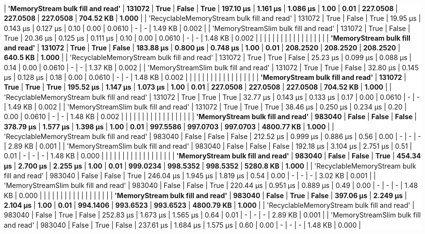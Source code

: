| **&#39;MemoryStream bulk fill and read&#39;**           | **131072**    | **True**             | **False**       | **True**         |     **197.10 μs** |     **1.161 μs** |     **1.086 μs** |  **1.00** |    **0.01** | **227.0508** | **227.0508** | **227.0508** |     **704.52 KB** |       **1.000** |
| &#39;RecyclableMemoryStream bulk fill and read&#39; | 131072    | True             | False       | True         |      19.95 μs |     0.143 μs |     0.127 μs |  0.10 |    0.00 |   0.0610 |        - |        - |       1.49 KB |       0.002 |
| &#39;MemoryStreamSlim bulk fill and read&#39;       | 131072    | True             | False       | True         |      20.36 μs |     0.125 μs |     0.111 μs |  0.10 |    0.00 |   0.0610 |        - |        - |       1.48 KB |       0.002 |
|                                             |           |                  |             |              |               |              |              |       |         |          |          |          |               |             |
| **&#39;MemoryStream bulk fill and read&#39;**           | **131072**    | **True**             | **True**        | **False**        |     **183.88 μs** |     **0.800 μs** |     **0.748 μs** |  **1.00** |    **0.01** | **208.2520** | **208.2520** | **208.2520** |      **640.5 KB** |       **1.000** |
| &#39;RecyclableMemoryStream bulk fill and read&#39; | 131072    | True             | True        | False        |      25.23 μs |     0.099 μs |     0.088 μs |  0.14 |    0.00 |   0.0610 |        - |        - |       1.37 KB |       0.002 |
| &#39;MemoryStreamSlim bulk fill and read&#39;       | 131072    | True             | True        | False        |      32.80 μs |     0.145 μs |     0.128 μs |  0.18 |    0.00 |   0.0610 |        - |        - |       1.48 KB |       0.002 |
|                                             |           |                  |             |              |               |              |              |       |         |          |          |          |               |             |
| **&#39;MemoryStream bulk fill and read&#39;**           | **131072**    | **True**             | **True**        | **True**         |     **195.52 μs** |     **1.147 μs** |     **1.073 μs** |  **1.00** |    **0.01** | **227.0508** | **227.0508** | **227.0508** |     **704.52 KB** |       **1.000** |
| &#39;RecyclableMemoryStream bulk fill and read&#39; | 131072    | True             | True        | True         |      32.77 μs |     0.143 μs |     0.133 μs |  0.17 |    0.00 |   0.0610 |        - |        - |       1.49 KB |       0.002 |
| &#39;MemoryStreamSlim bulk fill and read&#39;       | 131072    | True             | True        | True         |      38.46 μs |     0.250 μs |     0.234 μs |  0.20 |    0.00 |   0.0610 |        - |        - |       1.48 KB |       0.002 |
|                                             |           |                  |             |              |               |              |              |       |         |          |          |          |               |             |
| **&#39;MemoryStream bulk fill and read&#39;**           | **983040**    | **False**            | **False**       | **False**        |     **378.79 μs** |     **1.577 μs** |     **1.398 μs** |  **1.00** |    **0.01** | **997.5586** | **997.0703** | **997.0703** |    **4800.77 KB** |       **1.000** |
| &#39;RecyclableMemoryStream bulk fill and read&#39; | 983040    | False            | False       | False        |     212.52 μs |     0.999 μs |     0.886 μs |  0.56 |    0.00 |        - |        - |        - |       2.89 KB |       0.001 |
| &#39;MemoryStreamSlim bulk fill and read&#39;       | 983040    | False            | False       | False        |     192.18 μs |     3.104 μs |     2.751 μs |  0.51 |    0.01 |        - |        - |        - |       1.48 KB |       0.000 |
|                                             |           |                  |             |              |               |              |              |       |         |          |          |          |               |             |
| **&#39;MemoryStream bulk fill and read&#39;**           | **983040**    | **False**            | **False**       | **True**         |     **454.34 μs** |     **2.700 μs** |     **2.255 μs** |  **1.00** |    **0.01** | **999.0234** | **998.5352** | **998.5352** |     **5280.8 KB** |       **1.000** |
| &#39;RecyclableMemoryStream bulk fill and read&#39; | 983040    | False            | False       | True         |     246.04 μs |     1.945 μs |     1.819 μs |  0.54 |    0.00 |        - |        - |        - |       3.02 KB |       0.001 |
| &#39;MemoryStreamSlim bulk fill and read&#39;       | 983040    | False            | False       | True         |     220.44 μs |     0.951 μs |     0.889 μs |  0.49 |    0.00 |        - |        - |        - |       1.48 KB |       0.000 |
|                                             |           |                  |             |              |               |              |              |       |         |          |          |          |               |             |
| **&#39;MemoryStream bulk fill and read&#39;**           | **983040**    | **False**            | **True**        | **False**        |     **397.06 μs** |     **2.249 μs** |     **2.104 μs** |  **1.00** |    **0.01** | **994.1406** | **993.6523** | **993.6523** |    **4800.79 KB** |       **1.000** |
| &#39;RecyclableMemoryStream bulk fill and read&#39; | 983040    | False            | True        | False        |     252.83 μs |     1.673 μs |     1.565 μs |  0.64 |    0.01 |        - |        - |        - |       2.89 KB |       0.001 |
| &#39;MemoryStreamSlim bulk fill and read&#39;       | 983040    | False            | True        | False        |     237.61 μs |     1.684 μs |     1.575 μs |  0.60 |    0.00 |        - |        - |        - |       1.48 KB |       0.000 |